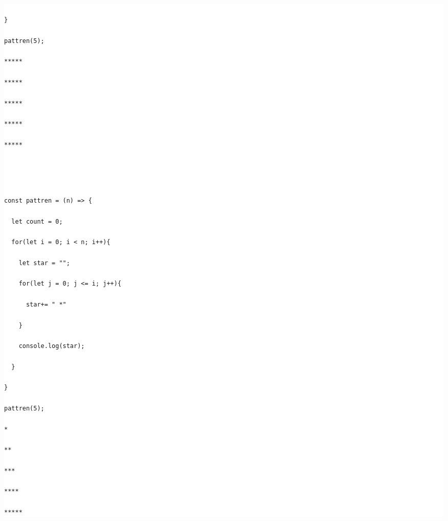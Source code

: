 ```

}

pattren(5);

*****

*****

*****

*****

*****

````
<br><br><br>

````
const pattren = (n) => {

  let count = 0;

  for(let i = 0; i < n; i++){

    let star = "";

    for(let j = 0; j <= i; j++){

      star+= " *"

    }

    console.log(star);

  }

}

pattren(5);

*

**

***

****

*****

````
